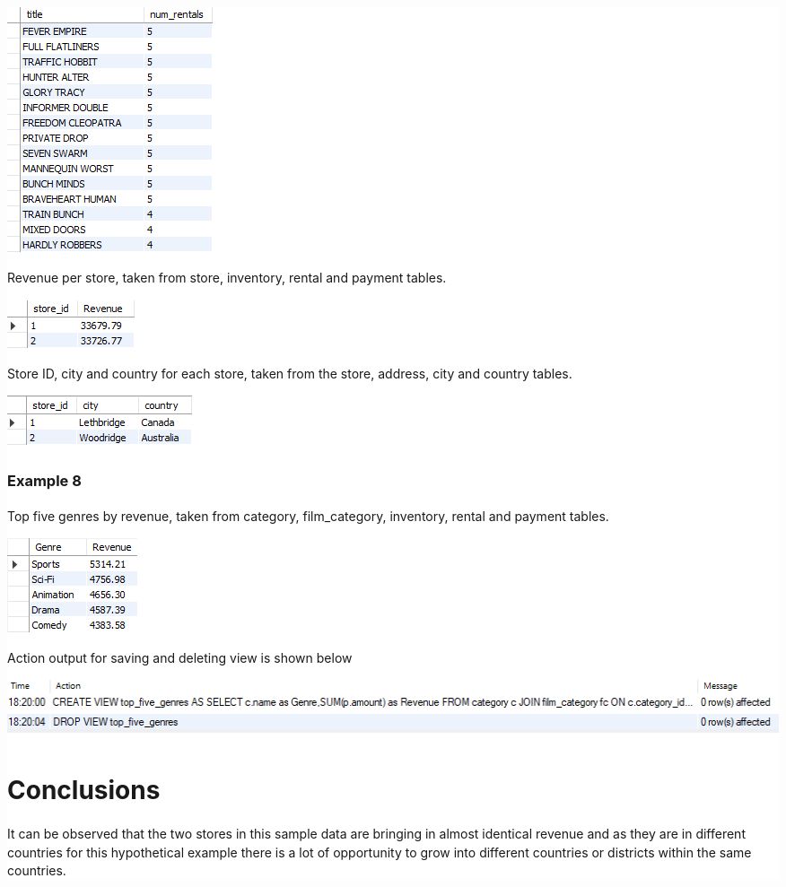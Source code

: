 ![result7e2](Images/result7e2.PNG)

Revenue per store, taken from store, inventory, rental and payment tables.

![result7f](Images/result7f.PNG)

Store ID, city and country for each store, taken from the store, address, city and country tables.

![result7g](Images/result7g.PNG)

### Example 8
Top five genres by revenue, taken from category, film_category, inventory, rental and payment tables.

![result7h](Images/result7h.PNG)

Action output for saving and deleting view is shown below

![result8](Images/result8.PNG)

# Conclusions
It can be observed that the two stores in this sample data are bringing in almost identical revenue and as they are in different countries for this hypothetical example there is a lot of opportunity to grow into different countries or districts within the same countries.
